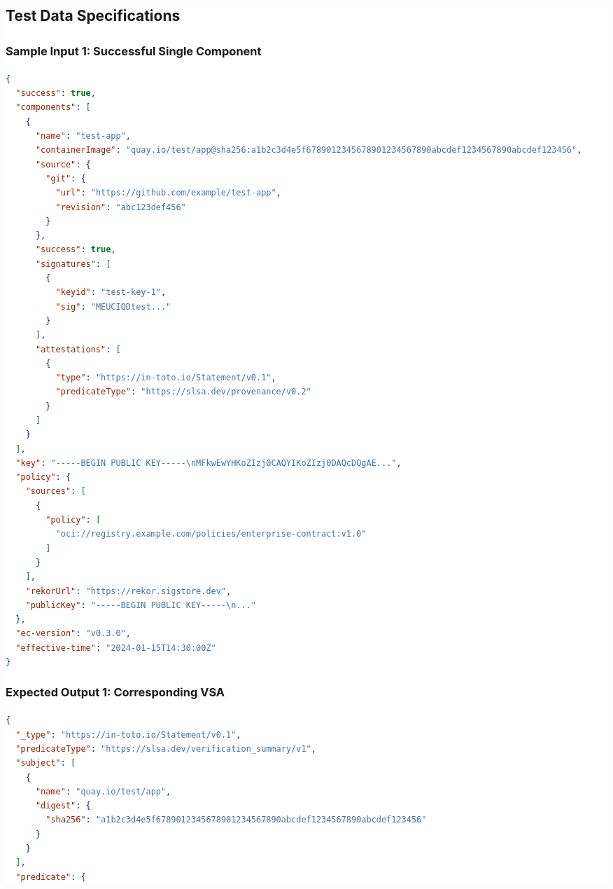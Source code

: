 ## Test Data Specifications

### Sample Input 1: Successful Single Component
```json
{
  "success": true,
  "components": [
    {
      "name": "test-app",
      "containerImage": "quay.io/test/app@sha256:a1b2c3d4e5f6789012345678901234567890abcdef1234567890abcdef123456",
      "source": {
        "git": {
          "url": "https://github.com/example/test-app",
          "revision": "abc123def456"
        }
      },
      "success": true,
      "signatures": [
        {
          "keyid": "test-key-1",
          "sig": "MEUCIQDtest..."
        }
      ],
      "attestations": [
        {
          "type": "https://in-toto.io/Statement/v0.1",
          "predicateType": "https://slsa.dev/provenance/v0.2"
        }
      ]
    }
  ],
  "key": "-----BEGIN PUBLIC KEY-----\nMFkwEwYHKoZIzj0CAQYIKoZIzj0DAQcDQgAE...",
  "policy": {
    "sources": [
      {
        "policy": [
          "oci://registry.example.com/policies/enterprise-contract:v1.0"
        ]
      }
    ],
    "rekorUrl": "https://rekor.sigstore.dev",
    "publicKey": "-----BEGIN PUBLIC KEY-----\n..."
  },
  "ec-version": "v0.3.0",
  "effective-time": "2024-01-15T14:30:00Z"
}
```

### Expected Output 1: Corresponding VSA
```json
{
  "_type": "https://in-toto.io/Statement/v0.1",
  "predicateType": "https://slsa.dev/verification_summary/v1",
  "subject": [
    {
      "name": "quay.io/test/app",
      "digest": {
        "sha256": "a1b2c3d4e5f6789012345678901234567890abcdef1234567890abcdef123456"
      }
    }
  ],
  "predicate": {
```
